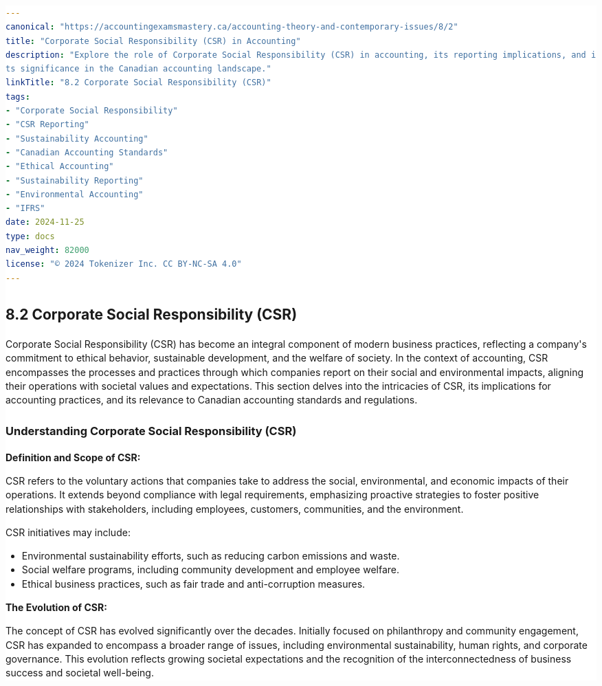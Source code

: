 ```yaml
---
canonical: "https://accountingexamsmastery.ca/accounting-theory-and-contemporary-issues/8/2"
title: "Corporate Social Responsibility (CSR) in Accounting"
description: "Explore the role of Corporate Social Responsibility (CSR) in accounting, its reporting implications, and its significance in the Canadian accounting landscape."
linkTitle: "8.2 Corporate Social Responsibility (CSR)"
tags:
- "Corporate Social Responsibility"
- "CSR Reporting"
- "Sustainability Accounting"
- "Canadian Accounting Standards"
- "Ethical Accounting"
- "Sustainability Reporting"
- "Environmental Accounting"
- "IFRS"
date: 2024-11-25
type: docs
nav_weight: 82000
license: "© 2024 Tokenizer Inc. CC BY-NC-SA 4.0"
---
```


## 8.2 Corporate Social Responsibility (CSR)

Corporate Social Responsibility (CSR) has become an integral component of modern business practices, reflecting a company's commitment to ethical behavior, sustainable development, and the welfare of society. In the context of accounting, CSR encompasses the processes and practices through which companies report on their social and environmental impacts, aligning their operations with societal values and expectations. This section delves into the intricacies of CSR, its implications for accounting practices, and its relevance to Canadian accounting standards and regulations.

### Understanding Corporate Social Responsibility (CSR)

**Definition and Scope of CSR:**

CSR refers to the voluntary actions that companies take to address the social, environmental, and economic impacts of their operations. It extends beyond compliance with legal requirements, emphasizing proactive strategies to foster positive relationships with stakeholders, including employees, customers, communities, and the environment.

CSR initiatives may include:

- Environmental sustainability efforts, such as reducing carbon emissions and waste.
- Social welfare programs, including community development and employee welfare.
- Ethical business practices, such as fair trade and anti-corruption measures.

**The Evolution of CSR:**

The concept of CSR has evolved significantly over the decades. Initially focused on philanthropy and community engagement, CSR has expanded to encompass a broader range of issues, including environmental sustainability, human rights, and corporate governance. This evolution reflects growing societal expectations and the recognition of the interconnectedness of business success and societal well-being.
